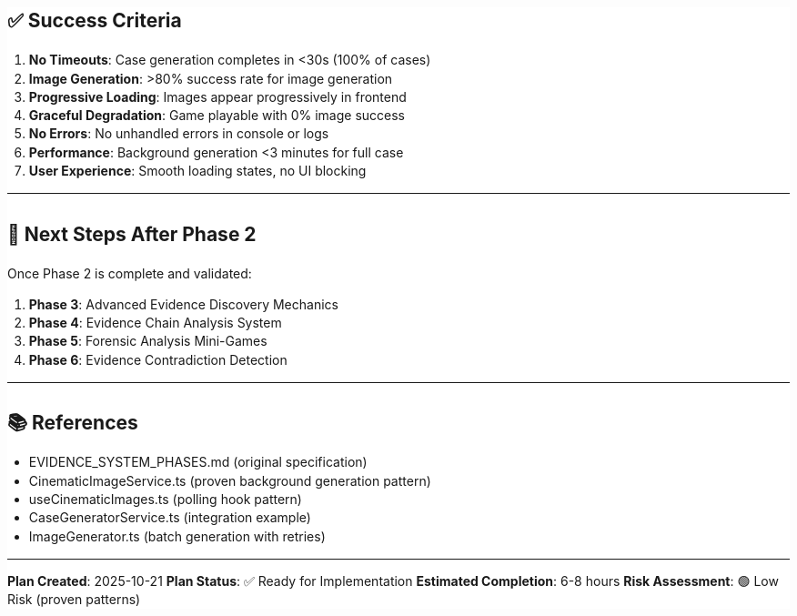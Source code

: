 
## ✅ Success Criteria

1. **No Timeouts**: Case generation completes in <30s (100% of cases)
2. **Image Generation**: >80% success rate for image generation
3. **Progressive Loading**: Images appear progressively in frontend
4. **Graceful Degradation**: Game playable with 0% image success
5. **No Errors**: No unhandled errors in console or logs
6. **Performance**: Background generation <3 minutes for full case
7. **User Experience**: Smooth loading states, no UI blocking

---

## 🎯 Next Steps After Phase 2

Once Phase 2 is complete and validated:

1. **Phase 3**: Advanced Evidence Discovery Mechanics
2. **Phase 4**: Evidence Chain Analysis System
3. **Phase 5**: Forensic Analysis Mini-Games
4. **Phase 6**: Evidence Contradiction Detection

---

## 📚 References

- EVIDENCE_SYSTEM_PHASES.md (original specification)
- CinematicImageService.ts (proven background generation pattern)
- useCinematicImages.ts (polling hook pattern)
- CaseGeneratorService.ts (integration example)
- ImageGenerator.ts (batch generation with retries)

---

**Plan Created**: 2025-10-21
**Plan Status**: ✅ Ready for Implementation
**Estimated Completion**: 6-8 hours
**Risk Assessment**: 🟢 Low Risk (proven patterns)
